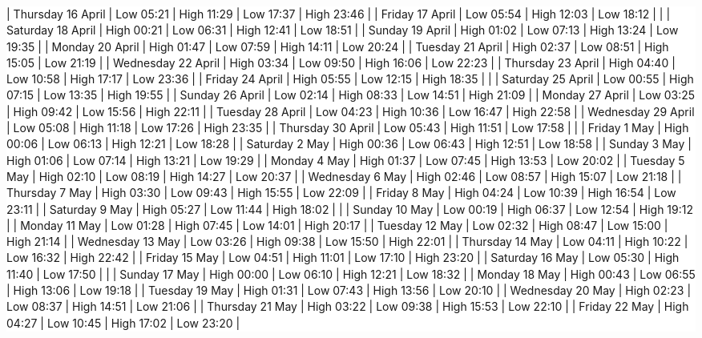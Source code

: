 | Thursday 16 April | Low 05:21 | High 11:29 | Low 17:37 | High 23:46 | 
| Friday 17 April | Low 05:54 | High 12:03 | Low 18:12 |  | 
| Saturday 18 April | High 00:21 | Low 06:31 | High 12:41 | Low 18:51 | 
| Sunday 19 April | High 01:02 | Low 07:13 | High 13:24 | Low 19:35 | 
| Monday 20 April | High 01:47 | Low 07:59 | High 14:11 | Low 20:24 | 
| Tuesday 21 April | High 02:37 | Low 08:51 | High 15:05 | Low 21:19 | 
| Wednesday 22 April | High 03:34 | Low 09:50 | High 16:06 | Low 22:23 | 
| Thursday 23 April | High 04:40 | Low 10:58 | High 17:17 | Low 23:36 | 
| Friday 24 April | High 05:55 | Low 12:15 | High 18:35 |  | 
| Saturday 25 April | Low 00:55 | High 07:15 | Low 13:35 | High 19:55 | 
| Sunday 26 April | Low 02:14 | High 08:33 | Low 14:51 | High 21:09 | 
| Monday 27 April | Low 03:25 | High 09:42 | Low 15:56 | High 22:11 | 
| Tuesday 28 April | Low 04:23 | High 10:36 | Low 16:47 | High 22:58 | 
| Wednesday 29 April | Low 05:08 | High 11:18 | Low 17:26 | High 23:35 | 
| Thursday 30 April | Low 05:43 | High 11:51 | Low 17:58 |  | 
| Friday 1 May | High 00:06 | Low 06:13 | High 12:21 | Low 18:28 | 
| Saturday 2 May | High 00:36 | Low 06:43 | High 12:51 | Low 18:58 | 
| Sunday 3 May | High 01:06 | Low 07:14 | High 13:21 | Low 19:29 | 
| Monday 4 May | High 01:37 | Low 07:45 | High 13:53 | Low 20:02 | 
| Tuesday 5 May | High 02:10 | Low 08:19 | High 14:27 | Low 20:37 | 
| Wednesday 6 May | High 02:46 | Low 08:57 | High 15:07 | Low 21:18 | 
| Thursday 7 May | High 03:30 | Low 09:43 | High 15:55 | Low 22:09 | 
| Friday 8 May | High 04:24 | Low 10:39 | High 16:54 | Low 23:11 | 
| Saturday 9 May | High 05:27 | Low 11:44 | High 18:02 |  | 
| Sunday 10 May | Low 00:19 | High 06:37 | Low 12:54 | High 19:12 | 
| Monday 11 May | Low 01:28 | High 07:45 | Low 14:01 | High 20:17 | 
| Tuesday 12 May | Low 02:32 | High 08:47 | Low 15:00 | High 21:14 | 
| Wednesday 13 May | Low 03:26 | High 09:38 | Low 15:50 | High 22:01 | 
| Thursday 14 May | Low 04:11 | High 10:22 | Low 16:32 | High 22:42 | 
| Friday 15 May | Low 04:51 | High 11:01 | Low 17:10 | High 23:20 | 
| Saturday 16 May | Low 05:30 | High 11:40 | Low 17:50 |  | 
| Sunday 17 May | High 00:00 | Low 06:10 | High 12:21 | Low 18:32 | 
| Monday 18 May | High 00:43 | Low 06:55 | High 13:06 | Low 19:18 | 
| Tuesday 19 May | High 01:31 | Low 07:43 | High 13:56 | Low 20:10 | 
| Wednesday 20 May | High 02:23 | Low 08:37 | High 14:51 | Low 21:06 | 
| Thursday 21 May | High 03:22 | Low 09:38 | High 15:53 | Low 22:10 | 
| Friday 22 May | High 04:27 | Low 10:45 | High 17:02 | Low 23:20 | 